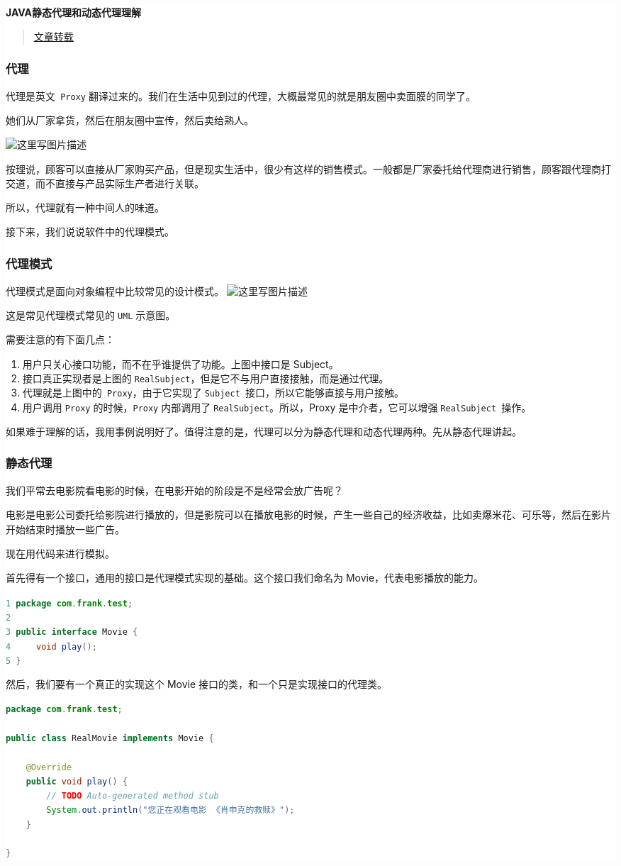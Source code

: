 **JAVA静态代理和动态代理理解** 

> [文章转载](https://blog.csdn.net/briblue/article/details/73928350)

### 代理

代理是英文` Proxy` 翻译过来的。我们在生活中见到过的代理，大概最常见的就是朋友圈中卖面膜的同学了。

她们从厂家拿货，然后在朋友圈中宣传，然后卖给熟人。

![这里写图片描述](https://gitee.com/laoyouji1018/images/raw/master/img/20210719121949.png)

按理说，顾客可以直接从厂家购买产品，但是现实生活中，很少有这样的销售模式。一般都是厂家委托给代理商进行销售，顾客跟代理商打交道，而不直接与产品实际生产者进行关联。

所以，代理就有一种中间人的味道。

接下来，我们说说软件中的代理模式。

### 代理模式

代理模式是面向对象编程中比较常见的设计模式。 
 ![这里写图片描述](https://gitee.com/laoyouji1018/images/raw/master/img/20210719122008.png)

这是常见代理模式常见的 `UML` 示意图。

需要注意的有下面几点： 

1. 用户只关心接口功能，而不在乎谁提供了功能。上图中接口是 Subject。 
2. 接口真正实现者是上图的 `RealSubject`，但是它不与用户直接接触，而是通过代理。 
3. 代理就是上图中的` Proxy`，由于它实现了 `Subject `接口，所以它能够直接与用户接触。 
4. 用户调用 `Proxy` 的时候，`Proxy` 内部调用了 `RealSubject`。所以，Proxy 是中介者，它可以增强 `RealSubject `操作。  

如果难于理解的话，我用事例说明好了。值得注意的是，代理可以分为静态代理和动态代理两种。先从静态代理讲起。

### 静态代理

我们平常去电影院看电影的时候，在电影开始的阶段是不是经常会放广告呢？  

电影是电影公司委托给影院进行播放的，但是影院可以在播放电影的时候，产生一些自己的经济收益，比如卖爆米花、可乐等，然后在影片开始结束时播放一些广告。  

现在用代码来进行模拟。

首先得有一个接口，通用的接口是代理模式实现的基础。这个接口我们命名为 Movie，代表电影播放的能力。

```java
1 package com.frank.test;
2 
3 public interface Movie {
4     void play();
5 } 
```

然后，我们要有一个真正的实现这个 Movie 接口的类，和一个只是实现接口的代理类。

```java
package com.frank.test;

public class RealMovie implements Movie {

    @Override
    public void play() {
        // TODO Auto-generated method stub
        System.out.println("您正在观看电影 《肖申克的救赎》");
    }

}
```
